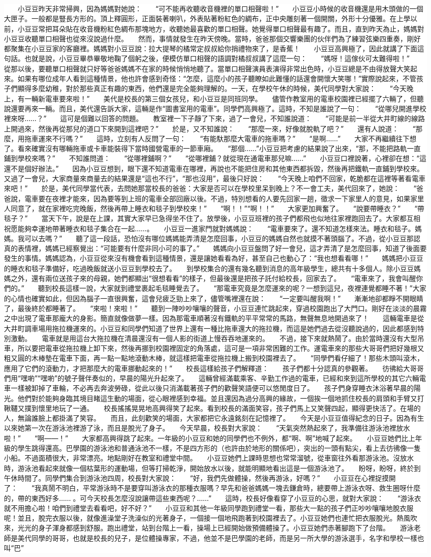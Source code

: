 　　小豆豆昨天非常掃興，因為媽媽對她說：　　“可不能再收聽收音機裡的單口相聲啦！”　　小豆豆小時候的收音機還是用木頭做的一個大匣子。一般都是豎長方形的。頂上釋圓形，正面裝著喇叭，外表貼著粉紅色的綢布，正中央雕刻著一個開關，外形十分優雅。在上學以前，小豆豆常把耳朵貼在收音機粉紅色綢布那塊地方，收聽她最喜歡的單口相聲。她覺得單口相聲最有趣了。而且，直到昨天為止，媽媽對小豆豆收聽單口相聲也從來沒說過什麼。　　然而，事情就發生在昨天傍晚。當時，爸爸那個交響樂團的伙伴們為了練習弦樂四重奏，剛好都聚集在小豆豆家的客廳裡。媽媽對小豆豆說：拉大提琴的橘常定叔叔給你捎禮物來了，是香蕉！　　小豆豆高興極了，因此就講了下面這句話。也就是說，小豆豆畢恭畢敬地鞠了個躬之後，便模仿單口相聲的語調對橘叔叔講了這麼一句：　　“媽呀！這傢伙可太難得啦！”　　從那以後，要聽單口相聲就只好等爸爸媽媽不在家的時候悄悄地聽了。當單口相聲演員表演得非常出色時，小豆豆總是不由得放聲大笑起來。如果有哪位成年人看到這種情景，他也許會感到奇怪：“怎麼，這麼小的孩子聽瞭如此難懂的話還會開懷大笑哪！”實際說起來，不管孩子們顯得多麼幼稚，對於那些真正有趣的東西，他們還是完全能夠理解的。一天，在學校午休的時候，美代同學對大家說：　　“今天晚上，有一輛新電車要來啦！”　　美代是校長的第三個女孩兒，和小豆豆是同班同學。　　儘管作教室用的電車校園裡已經擺了六輛了，但聽說還要再來一輛。而且，美代還告訴大家，這輛是作“圖書室用的電車”。同學們高興極了。這時，不知是誰說了一句：　　“從哪兒開進學校裡來呀……？”　　這可是個難以回答的問題。　　教室裡一下子靜了下來，過了一會兒，不知誰說道：　　“可能是前一半從大井町線的線路上開過來，然後再從那兒的道口下來開到這裡吧？”　　於是，又不知誰說：　　“那麼一來，好像就脫軌了吧？”　　還有人說道：　　“那麼，用拖車運來不行嗎？”　　這時，立刻有人反問了一句：　　“有能馱那麼大電車的拖車嗎？”　　“是啊……”　　大家不再繼續往下想了。看來確實沒有哪輛拖車或卡車能裝得下當時國營電車的一節車廂。　　“那個……”小豆豆把考慮的結果說了出來，“那，不能把路軌一直鋪到學校來嗎？”　　不知誰問道：　　“從哪裡鋪啊？”　　“從哪裡鋪？就從現在通電車那兒嘛……”　　小豆豆口裡說著，心裡卻在想：“這還不是個好辦法。”　　因為小豆豆想到，眼下還不知道電車在哪裡，再說也不能把住房和其他東西都拆毀，然後再把鐵軌一直鋪到學校來。　　又過了一會兒，大家商量來商量去的結果還是“這也不行”，“那也沒用”，最後只好說：　　“今天晚上咱們不回家，乾脆都在這裡等著看電車來吧！”　　於是，美代同學當代表，去問她那當校長的爸爸：大家是否可以在學校里呆到晚上？不一會工夫，美代回來了，她說：　　“爸爸說，電車要在夜裡才能來，因為要等到上班的電車全部回廠以後。不過，特別想看的人要先回家一趟，徵求一下家里人的意見，如果家里人同意了，就在家裡吃完晚飯，然後再帶上睡衣和毯子到學校來！”　　“啊！！”“啊！！”　　大家更加興奮了。　　“說要帶睡衣？”　　“帶毯子？”　　當天下午，說是在上課，其實大家早已急得坐不住了。放學後，小豆豆班裡的孩子們都飛也似地往家裡跑回去了。大家都互相祝愿能夠幸運地帶著睡衣和毯子集合在一起……。　　小豆豆一進家門就對媽媽說：　　“電車要來了。還不知道怎樣來法。睡衣和毯子。媽媽。我可以去嗎？”　　聽了這一段話，恐怕沒有哪位媽媽能弄清是怎麼回事，小豆豆的媽媽自然也就摸不著頭腦了。不過，從小豆豆那認真的表情裡，媽媽已經察覺出：“可能要有什麼非同小可的事了。”　　媽媽向小豆豆盤問了好一會兒，這才弄清了是怎麼回事，知道了後面要發生的事情。媽媽認為，小豆豆從來沒有機會看到這種情景，還是讓她看看為好，甚至自己也動心了：“我也想看看哪！”　　媽媽把小豆豆的睡衣和毯子準備好，吃過晚飯就送小豆豆到學校去了。　　到學校集合的還有幾名聽到消息的高年級學生，總共有十多個人。除小豆豆媽媽之外，還有兩位送孩子來的母親，她們都顯出“很想看看”的樣子，但最後還是把孩子託付給校長，回家去了。　　“電車來了，我會叫醒你們的。”　　聽到校長這樣一說，大家就到禮堂裹起毛毯睡覺去了。　　“那電車究竟是怎麼運來的呢？一想到這兒，夜裡連覺都睡不著！”大家的心情也確實如此，但因為腦子一直很興奮，這會兒疲乏勁上來了，儘管嘴裡還在說：　　“一定要叫醒我啊！”　　漸漸地卻都睜不開眼睛了，最後終於都睡著了。　　“來啦！來啦！”　　聽到一陣吵吵嚷嚷的聲音，小豆豆連忙跳起來，穿過校園跑出了大門口。剛好在淡淡的晨霧之中出現了電車那龐大的身影。簡直就像做夢一樣。因為那電車順著沒有鐵軌的平平常常的馬路，無聲無息地開過來了！　　這輛電車是從大井町調車場用拖拉機運來的。小豆豆和同學們知道了世界上還有一種比拖車還大的拖拉機，而這是她們過去從沒聽說過的，因此都感到特別激動。　　電車就是用這台大拖拉機在清晨還沒有一個人影的街道上慢吞吞地運來的。　　不過，接下來就熱鬧了。由於當時還沒有大型吊車，所以要把電車從拖拉機上卸下來，然後再挪到校園裡固定的角落處，這可是一項非常困難的工作。運電車來的那些大哥哥們把好幾根又粗又圓的木棒墊在電車下面，再一點一點地滾動木棒，就這樣把電車從拖拉機上搬到校園裡去了。　　“同學們看仔細了！那些木頭叫滾木，應用了它們的滾動力，才把那麼大的電車挪動起來的！”　　校長這樣給孩子們解釋道：　　孩子們都十分認真的參觀著。　　彷彿給大哥哥們用“嘿喲”“嘿喲”的號子聲伴奏似的，早晨的陽光升起來了。　　這輛曾經滿載乘客、辛勤工作過的電車，已經和來到這所學校的其它六輛電車一樣被卸掉了車輪，不必再去奔波勞碌，從此以後只消滿載著孩子們的歡聲笑語便可以悠閒度日了。　　孩子們身穿睡衣沐浴著早晨的陽光。他們對於能夠身臨其境目睹這生動的場面，從心眼裡感到幸福。並且還因為過分高興的緣故，一個挨一個地抓住校長的肩頭和手臂又打鞦韆又撲到懷里地玩了一通。　　校長搖搖晃晃地高興得笑了起來。看到校長的滿面笑容，孩子們馬上又笑聲四起，顯得更快活了。在場的人，無論誰臉上都掛滿了笑容。　　而且，此刻歡笑的場面，大家都把它永遠銘刻在記憶裡了。　　今天是小豆豆值得紀念的日子。因為有生以來她第一次在游泳池裡游了泳，而且是脫光了身子。　　今天早晨，校長對大家說：　　“天氣突然熱起來了，我準備往游泳池裡放水啦！”　　“啊——！”　　大家都高興得跳了起來。一年級的小豆豆和她的同學們也不例外，都“啊、啊”地喊了起來。　　小豆豆她們比上年級的學生跳得還高。巴學園的游泳池和普通泳池不一樣，不是四方形的（也許由於地形的關係吧），突出的一頭有點尖，看上去彷彿像一隻小船。不過面積很大，非常漂亮。地點剛好在教室和禮堂中間。　　小豆豆她們上課時思想也常常溜號，從車窗往外看那游泳池。沒放水時，游泳池看起來就像一個枯葉形的運動場，但等打掃乾淨，開始放水以後，就能明顯地看出這是一個游泳池了。　　盼呀，盼呀，終於到午休時間了。同學們集合到游泳池四周，校長對大家說：　　“好，我們先做體操，然後再游泳，好嗎？”　　小豆豆在心裡捉摸開了：　　“我真鬧不明白，平常游泳時不是要穿叫游泳衣的那種衣服嗎？早先和爸爸媽媽一塊去鎌倉時，總要帶上游泳衣呀、救生圈呀什麼的，帶的東西好多…… 。可今天校長怎麼沒說讓帶這些東西呢？……”　　這時，校長好像看穿了小豆豆的心思，就對大家說：　　“游泳衣就不用擔心啦！咱們到禮堂去看看吧，好不好？”　　小豆豆和其他一年級同學跑到禮堂一看，那些大一點的孩子們正吵吵嚷嚷地脫衣服呢！並且，脫完衣服以後，就像進澡堂子洗澡似的光著身子，一個接一個地飛跑著到校園裡去了。小豆豆她們也連忙把衣服脫光。熱風吹來，光光的身子渾身都感到舒服。跑出禮堂，站到台階上一看，操場上已經開始做預備體操了。小豆豆她們赤著腳跑下了台階。　　游泳老師是美代同學的哥哥，也就是校長的兒子，是位體操專家，不過，他並不是巴學園的老師，而是另一所大學的游泳選手，名字和學校一樣也叫“巴”